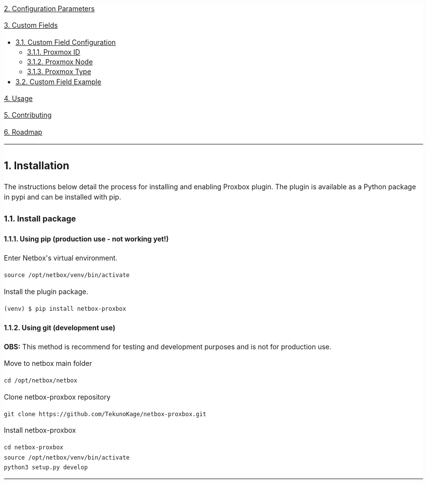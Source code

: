 [2. Configuration Parameters](#2-configuration-parameters)

[3. Custom Fields](#3-custom-fields)
- [3.1. Custom Field Configuration](#31-custom-field-configuration)
	- [3.1.1. Proxmox ID](#311-proxmox-id)
	- [3.1.2. Proxmox Node](#312-proxmox-node)
	- [3.1.3. Proxmox Type](#313-proxmox-type-qemu-or-lxc)
- [3.2. Custom Field Example](#32-custom-field-example)

[4. Usage](#4-usage)

[5. Contributing](#5-contributing)

[6. Roadmap](#6-roadmap)

---

## 1. Installation

The instructions below detail the process for installing and enabling Proxbox plugin.
The plugin is available as a Python package in pypi and can be installed with pip.

### 1.1. Install package

#### 1.1.1. Using pip (production use - not working yet!)

Enter Netbox's virtual environment.
```
source /opt/netbox/venv/bin/activate
```

Install the plugin package.
```
(venv) $ pip install netbox-proxbox
```

#### 1.1.2. Using git (development use)
**OBS:** This method is recommend for testing and development purposes and is not for production use.

Move to netbox main folder
```
cd /opt/netbox/netbox
```

Clone netbox-proxbox repository
```
git clone https://github.com/TekunoKage/netbox-proxbox.git
```

Install netbox-proxbox
```
cd netbox-proxbox
source /opt/netbox/venv/bin/activate
python3 setup.py develop
```

---